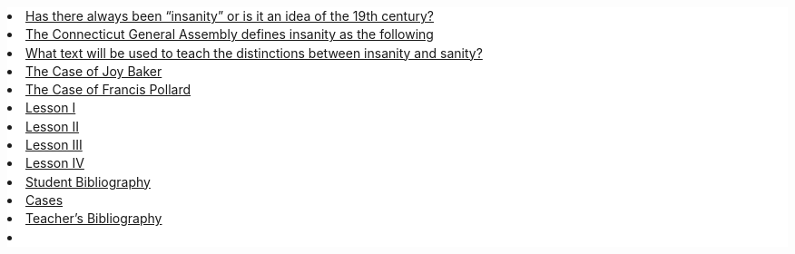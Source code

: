    </li>
  </a>
  <a href="#k">
   <li>
    Has there always been “insanity” or is it an idea of the 19th century?
   </li>
  </a>
  <a href="#l">
   <li>
    The Connecticut General Assembly defines insanity as the following
   </li>
  </a>
  <a href="#m">
   <li>
    What text will be used to teach the distinctions between insanity and sanity?
   </li>
  </a>
  <a href="#n">
   <li>
    The Case of Joy Baker
   </li>
  </a>
  <a href="#o">
   <li>
    The Case of Francis Pollard
   </li>
  </a>
  <a href="#p">
   <li>
    Lesson I
   </li>
  </a>
  <a href="#q">
   <li>
    Lesson II
   </li>
  </a>
  <a href="#r">
   <li>
    Lesson III
   </li>
  </a>
  <a href="#s">
   <li>
    Lesson IV
   </li>
  </a>
  <a href="#t">
   <li>
    Student Bibliography
   </li>
  </a>
  <a href="#u">
   <li>
    Cases
   </li>
  </a>
  <a href="#v">
   <li>
    Teacher’s Bibliography
   </li>
  </a>
  <a href="#w">
   <li>